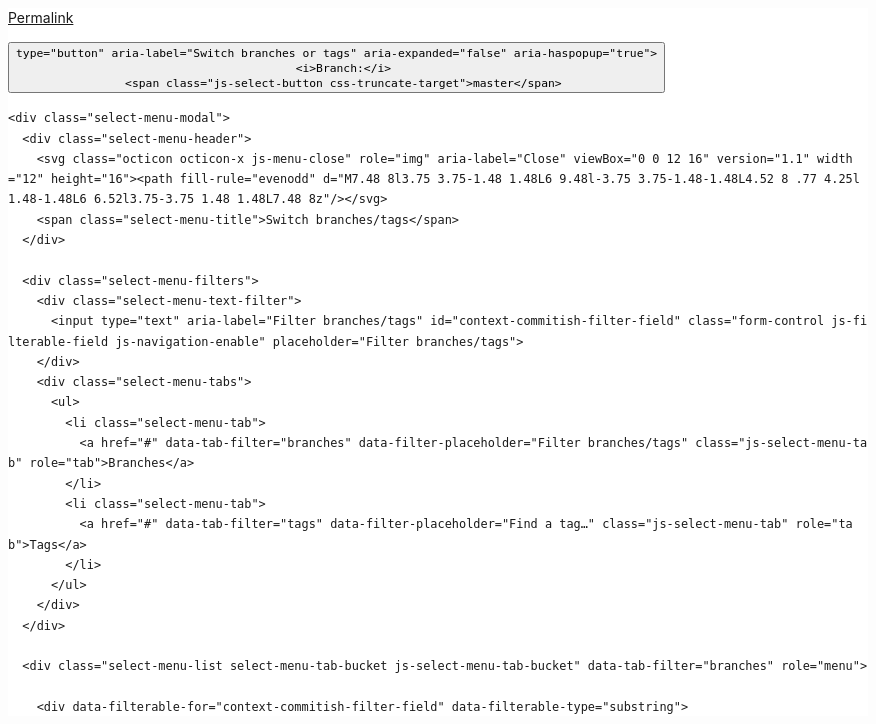 </nav>


  </div>

<div class="container new-discussion-timeline experiment-repo-nav  ">
  <div class="repository-content ">

    
  <a class="d-none js-permalink-shortcut" data-hotkey="y" href="/fex-team/styleguide/blob/e2b6e47d86902504f88d218595841309c6852e42/css.md">Permalink</a>

  

  

  <div class="file-navigation">
    
<div class="select-menu branch-select-menu js-menu-container js-select-menu float-left">
  <button class=" btn btn-sm select-menu-button js-menu-target css-truncate" data-hotkey="w"
    
    type="button" aria-label="Switch branches or tags" aria-expanded="false" aria-haspopup="true">
      <i>Branch:</i>
      <span class="js-select-button css-truncate-target">master</span>
  </button>

  <div class="select-menu-modal-holder js-menu-content js-navigation-container" data-pjax>

    <div class="select-menu-modal">
      <div class="select-menu-header">
        <svg class="octicon octicon-x js-menu-close" role="img" aria-label="Close" viewBox="0 0 12 16" version="1.1" width="12" height="16"><path fill-rule="evenodd" d="M7.48 8l3.75 3.75-1.48 1.48L6 9.48l-3.75 3.75-1.48-1.48L4.52 8 .77 4.25l1.48-1.48L6 6.52l3.75-3.75 1.48 1.48L7.48 8z"/></svg>
        <span class="select-menu-title">Switch branches/tags</span>
      </div>

      <div class="select-menu-filters">
        <div class="select-menu-text-filter">
          <input type="text" aria-label="Filter branches/tags" id="context-commitish-filter-field" class="form-control js-filterable-field js-navigation-enable" placeholder="Filter branches/tags">
        </div>
        <div class="select-menu-tabs">
          <ul>
            <li class="select-menu-tab">
              <a href="#" data-tab-filter="branches" data-filter-placeholder="Filter branches/tags" class="js-select-menu-tab" role="tab">Branches</a>
            </li>
            <li class="select-menu-tab">
              <a href="#" data-tab-filter="tags" data-filter-placeholder="Find a tag…" class="js-select-menu-tab" role="tab">Tags</a>
            </li>
          </ul>
        </div>
      </div>

      <div class="select-menu-list select-menu-tab-bucket js-select-menu-tab-bucket" data-tab-filter="branches" role="menu">

        <div data-filterable-for="context-commitish-filter-field" data-filterable-type="substring">
